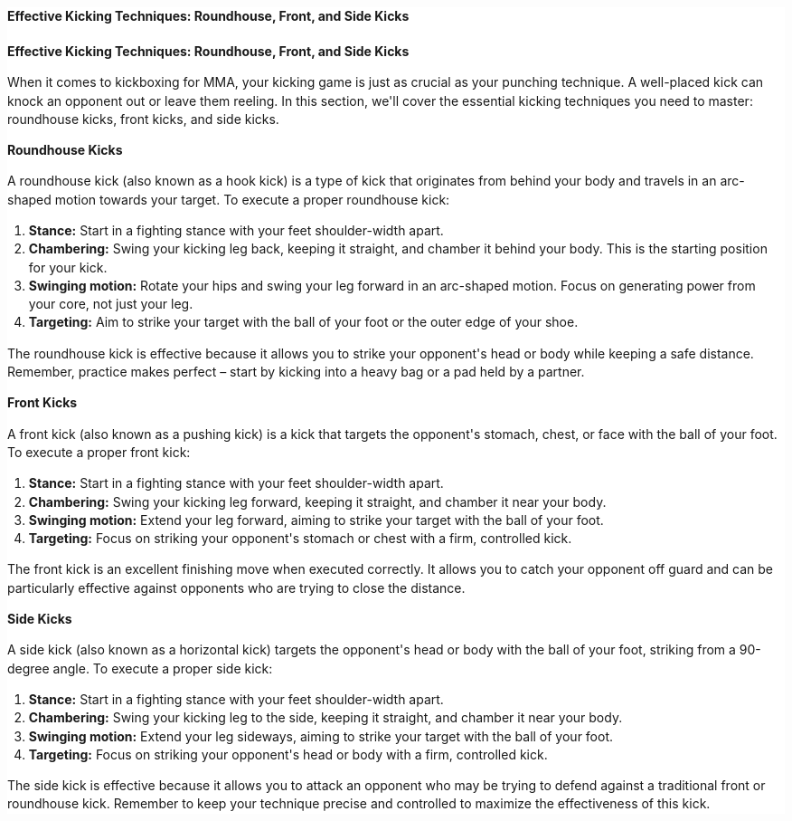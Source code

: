 #### Effective Kicking Techniques: Roundhouse, Front, and Side Kicks
**Effective Kicking Techniques: Roundhouse, Front, and Side Kicks**

When it comes to kickboxing for MMA, your kicking game is just as crucial as your punching technique. A well-placed kick can knock an opponent out or leave them reeling. In this section, we'll cover the essential kicking techniques you need to master: roundhouse kicks, front kicks, and side kicks.

**Roundhouse Kicks**

A roundhouse kick (also known as a hook kick) is a type of kick that originates from behind your body and travels in an arc-shaped motion towards your target. To execute a proper roundhouse kick:

1. **Stance:** Start in a fighting stance with your feet shoulder-width apart.
2. **Chambering:** Swing your kicking leg back, keeping it straight, and chamber it behind your body. This is the starting position for your kick.
3. **Swinging motion:** Rotate your hips and swing your leg forward in an arc-shaped motion. Focus on generating power from your core, not just your leg.
4. **Targeting:** Aim to strike your target with the ball of your foot or the outer edge of your shoe.

The roundhouse kick is effective because it allows you to strike your opponent's head or body while keeping a safe distance. Remember, practice makes perfect – start by kicking into a heavy bag or a pad held by a partner.

**Front Kicks**

A front kick (also known as a pushing kick) is a kick that targets the opponent's stomach, chest, or face with the ball of your foot. To execute a proper front kick:

1. **Stance:** Start in a fighting stance with your feet shoulder-width apart.
2. **Chambering:** Swing your kicking leg forward, keeping it straight, and chamber it near your body.
3. **Swinging motion:** Extend your leg forward, aiming to strike your target with the ball of your foot.
4. **Targeting:** Focus on striking your opponent's stomach or chest with a firm, controlled kick.

The front kick is an excellent finishing move when executed correctly. It allows you to catch your opponent off guard and can be particularly effective against opponents who are trying to close the distance.

**Side Kicks**

A side kick (also known as a horizontal kick) targets the opponent's head or body with the ball of your foot, striking from a 90-degree angle. To execute a proper side kick:

1. **Stance:** Start in a fighting stance with your feet shoulder-width apart.
2. **Chambering:** Swing your kicking leg to the side, keeping it straight, and chamber it near your body.
3. **Swinging motion:** Extend your leg sideways, aiming to strike your target with the ball of your foot.
4. **Targeting:** Focus on striking your opponent's head or body with a firm, controlled kick.

The side kick is effective because it allows you to attack an opponent who may be trying to defend against a traditional front or roundhouse kick. Remember to keep your technique precise and controlled to maximize the effectiveness of this kick.
